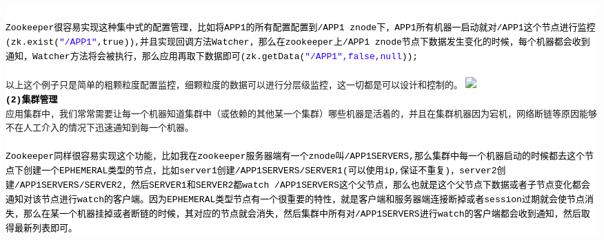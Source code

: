 <span style="color:#4b4b4b;font-family:verdana, geneva, arial, helvetica, sans-serif;font-size:13px;line-height:19px"><span style="font-family:'courier new';color:black"><br>Zookeeper</span><span style="font-family:宋体;color:black">很容易实现这种集中式的配置管理，比如将</span><span style="font-family:'courier new';color:black">APP1</span><span style="font-family:宋体;color:black">的所有配置配置到</span><span style="font-family:'courier new';color:black">/APP1 znode</span><span style="font-family:宋体;color:black">下，</span><span style="font-family:'courier new';color:black">APP1</span><span style="font-family:宋体;color:black">所有机器一启动就对</span><span style="font-family:'courier new';color:black">/APP1</span><span style="font-family:宋体;color:black">这个节点进行监控</span><span style="font-family:'courier new';color:black">(zk.exist(</span><span style="font-family:'courier new';color:#2a00ff">"/APP1"</span><span style="font-family:'courier new';color:black">,true)),</span><span style="font-family:宋体;color:black">并且实现回调方法</span><span style="font-family:'courier new';color:black">Watcher</span><span style="font-family:宋体;color:black">，那么在</span><span style="font-family:'courier new';color:black">zookeeper</span><span style="font-family:宋体;color:black">上</span><span style="font-family:'courier new';color:black">/APP1 znode</span><span style="font-family:宋体;color:black">节点下数据发生变化的时候，每个机器都会收到通知，</span><span style="font-family:'courier new';color:black">Watcher</span><span style="font-family:宋体;color:black">方法将会被执行，那么应用再取下数据即可</span><span style="font-family:'courier new';color:black">(zk.getData(</span><span style="font-family:'courier new';color:#2a00ff">"/APP1",false,null</span><span style="font-family:'courier new';color:black">));<br></span></span>
<span style="font-size:13px;line-height:19px;font-family:宋体"><span style="font-size:13px"><br>以上这个例子只是简单的粗颗粒度配置监控，细颗粒度的数据可以进行分层级监控，这一切都是可以设计和控制的。</span></span>
<img onload="if(this.width>650) this.width=650;" border="0" src="http://www.blogjava.net/images/blogjava_net/bucketli/ttt.jpg" style="border:0px;color:#4b4b4b;font-family:verdana, geneva, arial, helvetica, sans-serif;font-size:13px;line-height:19px;white-space:normal">
<br style="color:#4b4b4b;font-family:verdana, geneva, arial, helvetica, sans-serif;font-size:13px;line-height:19px;white-space:normal">
<strong style="color:#4b4b4b;font-family:verdana, geneva, arial, helvetica, sans-serif;font-size:13px;line-height:19px;white-space:normal"><span style="font-size:13px"><span style="font-family:'courier new';color:black">(2)</span><span style="font-family:宋体;color:black">集群管理</span></span><br></strong>
<span style="font-size:13px;line-height:19px;font-family:宋体"><span style="font-size:13px">应用集群中，我们常常需要让每一个机器知道集群中（或依赖的其他某一个集群）哪些机器是活着的，并且在集群机器因为宕机，网络断链等原因能够不在人工介入的情况下迅速通知到每一个机器。<br></span></span>
<span style="color:#4b4b4b;font-family:verdana, geneva, arial, helvetica, sans-serif;font-size:13px;line-height:19px"><span style="font-family:'courier new';color:black"><br>Zookeeper</span><span style="font-family:宋体;color:black">同样很容易实现这个功能，比如我在</span><span style="font-family:'courier new';color:black">zookeeper</span><span style="font-family:宋体;color:black">服务器端有一个</span><span style="font-family:'courier new';color:black">znode</span><span style="font-family:宋体;color:black">叫</span><span style="font-family:'courier new';color:black">/APP1SERVERS,</span><span style="font-family:宋体;color:black">那么集群中每一个机器启动的时候都去这个节点下创建一个</span><span style="font-family:'courier new';color:black">EPHEMERAL</span><span style="font-family:宋体;color:black">类型的节点，比如</span><span style="font-family:'courier new';color:black">server1</span><span style="font-family:宋体;color:black">创建</span><span style="font-family:'courier new';color:black">/APP1SERVERS/SERVER1(</span><span style="font-family:宋体;color:black">可以使用</span><span style="font-family:'courier new';color:black">ip,</span><span style="font-family:宋体;color:black">保证不重复</span><span style="font-family:'courier new';color:black">)</span><span style="font-family:宋体;color:black">，</span><span style="font-family:'courier new';color:black">server2</span><span style="font-family:宋体;color:black">创建</span><span style="font-family:'courier new';color:black">/APP1SERVERS/SERVER2</span><span style="font-family:宋体;color:black">，然后</span><span style="font-family:'courier new';color:black">SERVER1</span><span style="font-family:宋体;color:black">和</span><span style="font-family:'courier new';color:black">SERVER2</span><span style="font-family:宋体;color:black">都</span><span style="font-family:'courier new';color:black">watch /APP1SERVERS</span><span style="font-family:宋体;color:black">这个父节点，那么也就是这个父节点下数据或者子节点变化都会通知对该节点进行</span><span style="font-family:'courier new';color:black">watch</span><span style="font-family:宋体;color:black">的客户端。因为</span><span style="font-family:'courier new';color:black">EPHEMERAL</span><span style="font-family:宋体;color:black">类型节点有一个很重要的特性，就是客户端和服务器端连接断掉或者</span><span style="font-family:'courier new';color:black">session</span><span style="font-family:宋体;color:black">过期就会使节点消失，那么在某一个机器挂掉或者断链的时候，其对应的节点就会消失，然后集群中所有对</span><span style="font-family:'courier new';color:black">/APP1SERVERS</span><span style="font-family:宋体;color:black">进行</span><span style="font-family:'courier new';color:black">watch</span><span style="font-family:宋体;color:black">的客户端都会收到通知，然后取得最新列表即可。<br></span></span>